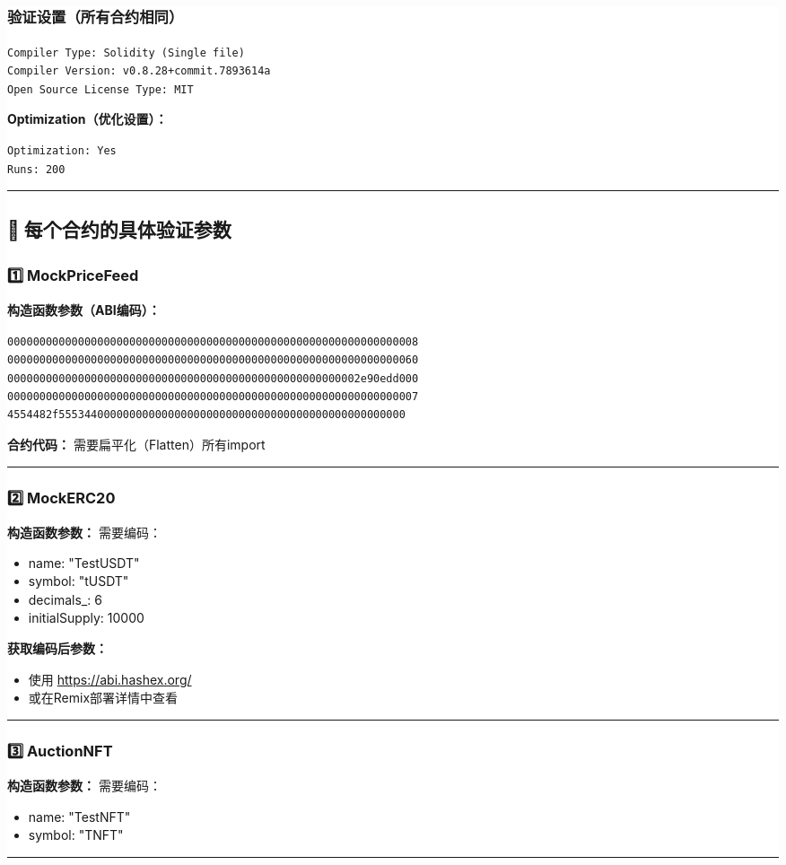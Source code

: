### 验证设置（所有合约相同）

```
Compiler Type: Solidity (Single file)
Compiler Version: v0.8.28+commit.7893614a
Open Source License Type: MIT
```

**Optimization（优化设置）：**
```
Optimization: Yes
Runs: 200
```

---

## 📝 每个合约的具体验证参数

### 1️⃣ MockPriceFeed

**构造函数参数（ABI编码）：**
```
0000000000000000000000000000000000000000000000000000000000000008
0000000000000000000000000000000000000000000000000000000000000060
0000000000000000000000000000000000000000000000000000002e90edd000
0000000000000000000000000000000000000000000000000000000000000007
4554482f555344000000000000000000000000000000000000000000000000
```

**合约代码：** 需要扁平化（Flatten）所有import

---

### 2️⃣ MockERC20

**构造函数参数：**
需要编码：
- name: "TestUSDT"
- symbol: "tUSDT"
- decimals_: 6
- initialSupply: 10000

**获取编码后参数：**
- 使用 https://abi.hashex.org/
- 或在Remix部署详情中查看

---

### 3️⃣ AuctionNFT

**构造函数参数：**
需要编码：
- name: "TestNFT"
- symbol: "TNFT"

---